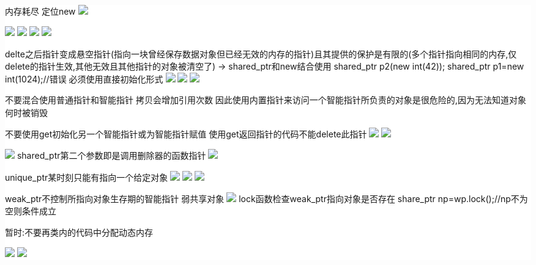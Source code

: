 内存耗尽 定位new
![](../../assets/2022-06-07-15-54-43.png)

![](../../assets/2022-06-07-16-12-47.png)
![](../../assets/2022-06-07-16-13-46.png)
![](../../assets/2022-06-07-16-14-14.png)
![](../../assets/2022-06-07-16-14-46.png)

delte之后指针变成悬空指针(指向一块曾经保存数据对象但已经无效的内存的指针)且其提供的保护是有限的(多个指针指向相同的内存,仅delete的指针生效,其他无效且其他指针的对象被清空了)
->
shared_ptr和new结合使用
shared_ptr<int> p2(new int(42));
shared_ptr<int> p1=new int(1024);//错误 必须使用直接初始化形式
![](../../assets/2022-06-07-16-51-34.png)
![](../../assets/2022-06-07-16-53-13.png)
![](../../assets/2022-06-07-16-53-58.png)

不要混合使用普通指针和智能指针
拷贝会增加引用次数
因此使用内置指针来访问一个智能指针所负责的对象是很危险的,因为无法知道对象何时被销毁

不要使用get初始化另一个智能指针或为智能指针赋值
使用get返回指针的代码不能delete此指针
![](../../assets/2022-06-07-17-23-29.png)
![](../../assets/2022-06-07-17-24-12.png)

![](../../assets/2022-06-07-17-33-37.png)
shared_ptr第二个参数即是调用删除器的函数指针
![](../../assets/2022-06-07-18-13-09.png)

unique_ptr某时刻只能有指向一个给定对象
![](../../assets/2022-06-07-18-15-07.png)
![](../../assets/2022-06-07-18-35-46.png)
![](../../assets/2022-06-07-18-36-33.png)

weak_ptr不控制所指向对象生存期的智能指针 弱共享对象
![](../../assets/2022-06-07-18-39-11.png)
lock函数检查weak_ptr指向对象是否存在
share_ptr<int> np=wp.lock();//np不为空则条件成立

暂时:不要再类内的代码中分配动态内存

![](../../assets/2022-06-07-18-56-12.png)
![](../../assets/2022-06-07-18-55-56.png)
